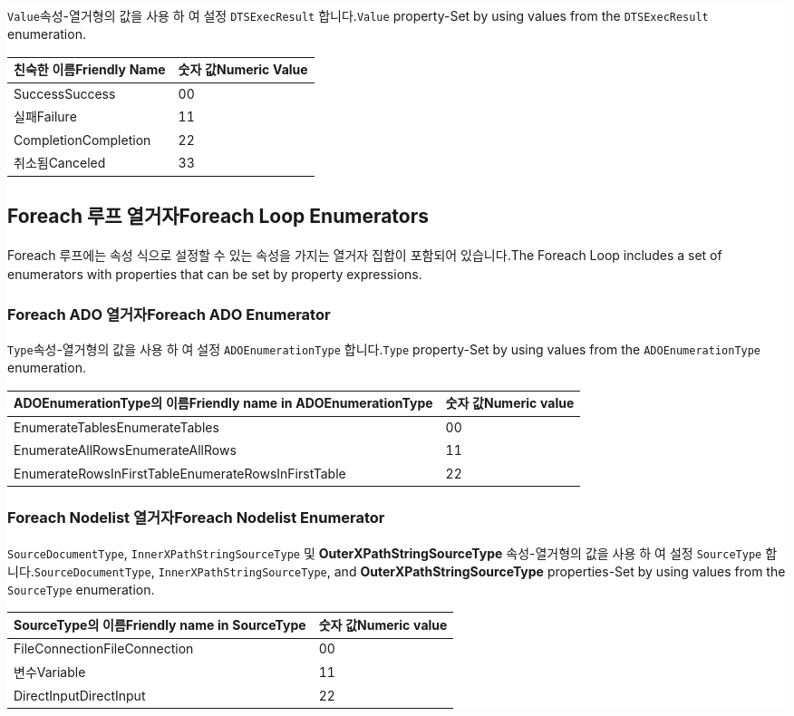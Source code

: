  <span data-ttu-id="63d55-181">`Value`속성-열거형의 값을 사용 하 여 설정 `DTSExecResult` 합니다.</span><span class="sxs-lookup"><span data-stu-id="63d55-181">`Value` property-Set by using values from the `DTSExecResult` enumeration.</span></span>  
  
|<span data-ttu-id="63d55-182">친숙한 이름</span><span class="sxs-lookup"><span data-stu-id="63d55-182">Friendly Name</span></span>|<span data-ttu-id="63d55-183">숫자 값</span><span class="sxs-lookup"><span data-stu-id="63d55-183">Numeric Value</span></span>|  
|-------------------|-------------------|  
|<span data-ttu-id="63d55-184">Success</span><span class="sxs-lookup"><span data-stu-id="63d55-184">Success</span></span>|<span data-ttu-id="63d55-185">0</span><span class="sxs-lookup"><span data-stu-id="63d55-185">0</span></span>|  
|<span data-ttu-id="63d55-186">실패</span><span class="sxs-lookup"><span data-stu-id="63d55-186">Failure</span></span>|<span data-ttu-id="63d55-187">1</span><span class="sxs-lookup"><span data-stu-id="63d55-187">1</span></span>|  
|<span data-ttu-id="63d55-188">Completion</span><span class="sxs-lookup"><span data-stu-id="63d55-188">Completion</span></span>|<span data-ttu-id="63d55-189">2</span><span class="sxs-lookup"><span data-stu-id="63d55-189">2</span></span>|  
|<span data-ttu-id="63d55-190">취소됨</span><span class="sxs-lookup"><span data-stu-id="63d55-190">Canceled</span></span>|<span data-ttu-id="63d55-191">3</span><span class="sxs-lookup"><span data-stu-id="63d55-191">3</span></span>|  
  
##  <a name="foreach-loop-enumerators"></a><a name="Foreach"></a> <span data-ttu-id="63d55-192">Foreach 루프 열거자</span><span class="sxs-lookup"><span data-stu-id="63d55-192">Foreach Loop Enumerators</span></span>  
 <span data-ttu-id="63d55-193">Foreach 루프에는 속성 식으로 설정할 수 있는 속성을 가지는 열거자 집합이 포함되어 있습니다.</span><span class="sxs-lookup"><span data-stu-id="63d55-193">The Foreach Loop includes a set of enumerators with properties that can be set by property expressions.</span></span>  
  
### <a name="foreach-ado-enumerator"></a><span data-ttu-id="63d55-194">Foreach ADO 열거자</span><span class="sxs-lookup"><span data-stu-id="63d55-194">Foreach ADO Enumerator</span></span>  
 <span data-ttu-id="63d55-195">`Type`속성-열거형의 값을 사용 하 여 설정 `ADOEnumerationType` 합니다.</span><span class="sxs-lookup"><span data-stu-id="63d55-195">`Type` property-Set by using values from the `ADOEnumerationType` enumeration.</span></span>  
  
|<span data-ttu-id="63d55-196">ADOEnumerationType의 이름</span><span class="sxs-lookup"><span data-stu-id="63d55-196">Friendly name in ADOEnumerationType</span></span>|<span data-ttu-id="63d55-197">숫자 값</span><span class="sxs-lookup"><span data-stu-id="63d55-197">Numeric value</span></span>|  
|-----------------------------------------|-------------------|  
|<span data-ttu-id="63d55-198">EnumerateTables</span><span class="sxs-lookup"><span data-stu-id="63d55-198">EnumerateTables</span></span>|<span data-ttu-id="63d55-199">0</span><span class="sxs-lookup"><span data-stu-id="63d55-199">0</span></span>|  
|<span data-ttu-id="63d55-200">EnumerateAllRows</span><span class="sxs-lookup"><span data-stu-id="63d55-200">EnumerateAllRows</span></span>|<span data-ttu-id="63d55-201">1</span><span class="sxs-lookup"><span data-stu-id="63d55-201">1</span></span>|  
|<span data-ttu-id="63d55-202">EnumerateRowsInFirstTable</span><span class="sxs-lookup"><span data-stu-id="63d55-202">EnumerateRowsInFirstTable</span></span>|<span data-ttu-id="63d55-203">2</span><span class="sxs-lookup"><span data-stu-id="63d55-203">2</span></span>|  
  
### <a name="foreach-nodelist-enumerator"></a><span data-ttu-id="63d55-204">Foreach Nodelist 열거자</span><span class="sxs-lookup"><span data-stu-id="63d55-204">Foreach Nodelist Enumerator</span></span>  
 <span data-ttu-id="63d55-205">`SourceDocumentType`, `InnerXPathStringSourceType` 및 **OuterXPathStringSourceType** 속성-열거형의 값을 사용 하 여 설정 `SourceType` 합니다.</span><span class="sxs-lookup"><span data-stu-id="63d55-205">`SourceDocumentType`, `InnerXPathStringSourceType`, and **OuterXPathStringSourceType** properties-Set by using values from the `SourceType` enumeration.</span></span>  
  
|<span data-ttu-id="63d55-206">SourceType의 이름</span><span class="sxs-lookup"><span data-stu-id="63d55-206">Friendly name in SourceType</span></span>|<span data-ttu-id="63d55-207">숫자 값</span><span class="sxs-lookup"><span data-stu-id="63d55-207">Numeric value</span></span>|  
|---------------------------------|-------------------|  
|<span data-ttu-id="63d55-208">FileConnection</span><span class="sxs-lookup"><span data-stu-id="63d55-208">FileConnection</span></span>|<span data-ttu-id="63d55-209">0</span><span class="sxs-lookup"><span data-stu-id="63d55-209">0</span></span>|  
|<span data-ttu-id="63d55-210">변수</span><span class="sxs-lookup"><span data-stu-id="63d55-210">Variable</span></span>|<span data-ttu-id="63d55-211">1</span><span class="sxs-lookup"><span data-stu-id="63d55-211">1</span></span>|  
|<span data-ttu-id="63d55-212">DirectInput</span><span class="sxs-lookup"><span data-stu-id="63d55-212">DirectInput</span></span>|<span data-ttu-id="63d55-213">2</span><span class="sxs-lookup"><span data-stu-id="63d55-213">2</span></span>|  
  